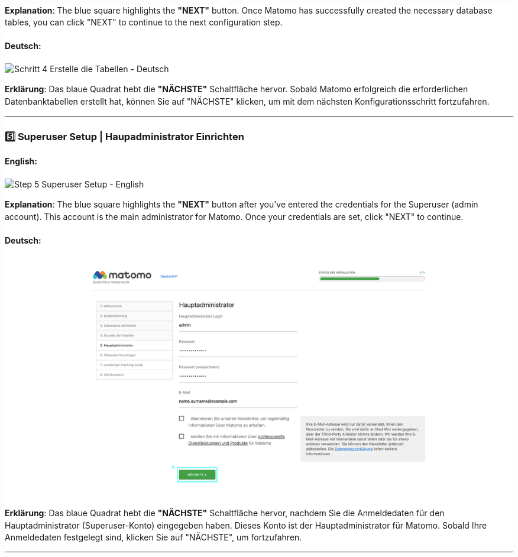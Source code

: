**Explanation**: The blue square highlights the **"NEXT"** button. Once Matomo has successfully created the necessary database tables, you can click "NEXT" to continue to the next configuration step.

#### Deutsch:
![Schritt 4 Erstelle die Tabellen - Deutsch](./installation-guide-assets/step-4-erstelle-die-tabellen-de.png)

**Erklärung**: Das blaue Quadrat hebt die **"NÄCHSTE"** Schaltfläche hervor. Sobald Matomo erfolgreich die erforderlichen Datenbanktabellen erstellt hat, können Sie auf "NÄCHSTE" klicken, um mit dem nächsten Konfigurationsschritt fortzufahren.

---

### 5️⃣ Superuser Setup | Haupadministrator Einrichten

#### English:
![Step 5 Superuser Setup - English](./installation-guide-assets/step-5-superuser-en.png)

**Explanation**: The blue square highlights the **"NEXT"** button after you've entered the credentials for the Superuser (admin account). This account is the main administrator for Matomo. Once your credentials are set, click "NEXT" to continue.

#### Deutsch:
![Schritt 5 Hauptadministrator - Deutsch](./installation-guide-assets/step-5-hauptadministrator-de.png)

**Erklärung**: Das blaue Quadrat hebt die **"NÄCHSTE"** Schaltfläche hervor, nachdem Sie die Anmeldedaten für den Hauptadministrator (Superuser-Konto) eingegeben haben. Dieses Konto ist der Hauptadministrator für Matomo. Sobald Ihre Anmeldedaten festgelegt sind, klicken Sie auf "NÄCHSTE", um fortzufahren.

---
